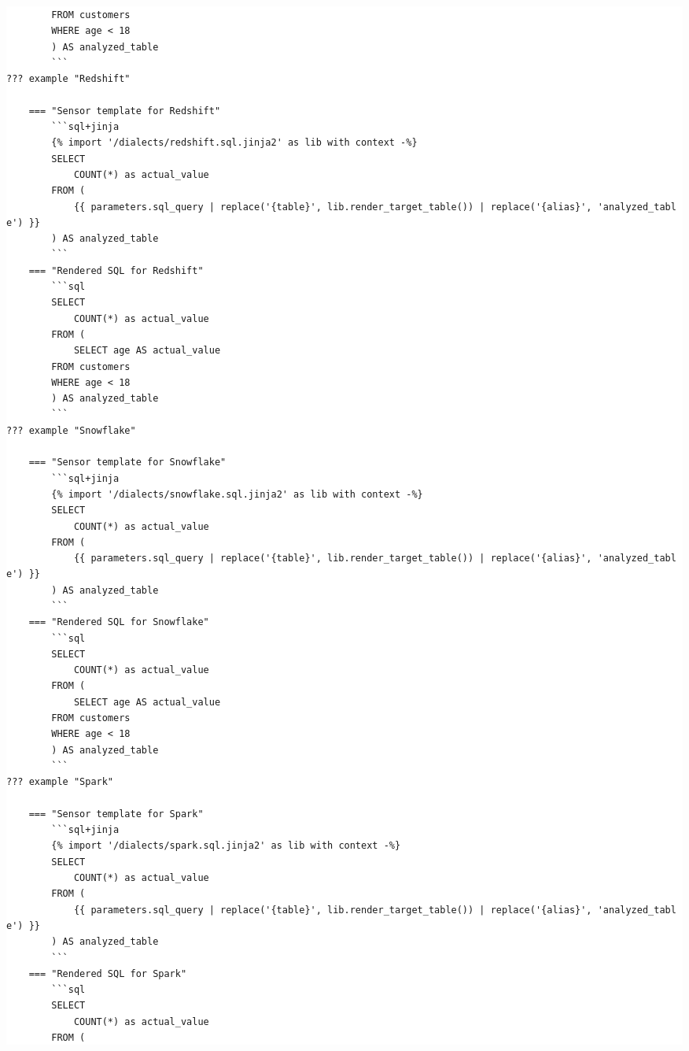             FROM customers
            WHERE age < 18
            ) AS analyzed_table
            ```
    ??? example "Redshift"

        === "Sensor template for Redshift"
            ```sql+jinja
            {% import '/dialects/redshift.sql.jinja2' as lib with context -%}
            SELECT
                COUNT(*) as actual_value
            FROM (
                {{ parameters.sql_query | replace('{table}', lib.render_target_table()) | replace('{alias}', 'analyzed_table') }}
            ) AS analyzed_table
            ```
        === "Rendered SQL for Redshift"
            ```sql
            SELECT
                COUNT(*) as actual_value
            FROM (
                SELECT age AS actual_value
            FROM customers
            WHERE age < 18
            ) AS analyzed_table
            ```
    ??? example "Snowflake"

        === "Sensor template for Snowflake"
            ```sql+jinja
            {% import '/dialects/snowflake.sql.jinja2' as lib with context -%}
            SELECT
                COUNT(*) as actual_value
            FROM (
                {{ parameters.sql_query | replace('{table}', lib.render_target_table()) | replace('{alias}', 'analyzed_table') }}
            ) AS analyzed_table
            ```
        === "Rendered SQL for Snowflake"
            ```sql
            SELECT
                COUNT(*) as actual_value
            FROM (
                SELECT age AS actual_value
            FROM customers
            WHERE age < 18
            ) AS analyzed_table
            ```
    ??? example "Spark"

        === "Sensor template for Spark"
            ```sql+jinja
            {% import '/dialects/spark.sql.jinja2' as lib with context -%}
            SELECT
                COUNT(*) as actual_value
            FROM (
                {{ parameters.sql_query | replace('{table}', lib.render_target_table()) | replace('{alias}', 'analyzed_table') }}
            ) AS analyzed_table
            ```
        === "Rendered SQL for Spark"
            ```sql
            SELECT
                COUNT(*) as actual_value
            FROM (
